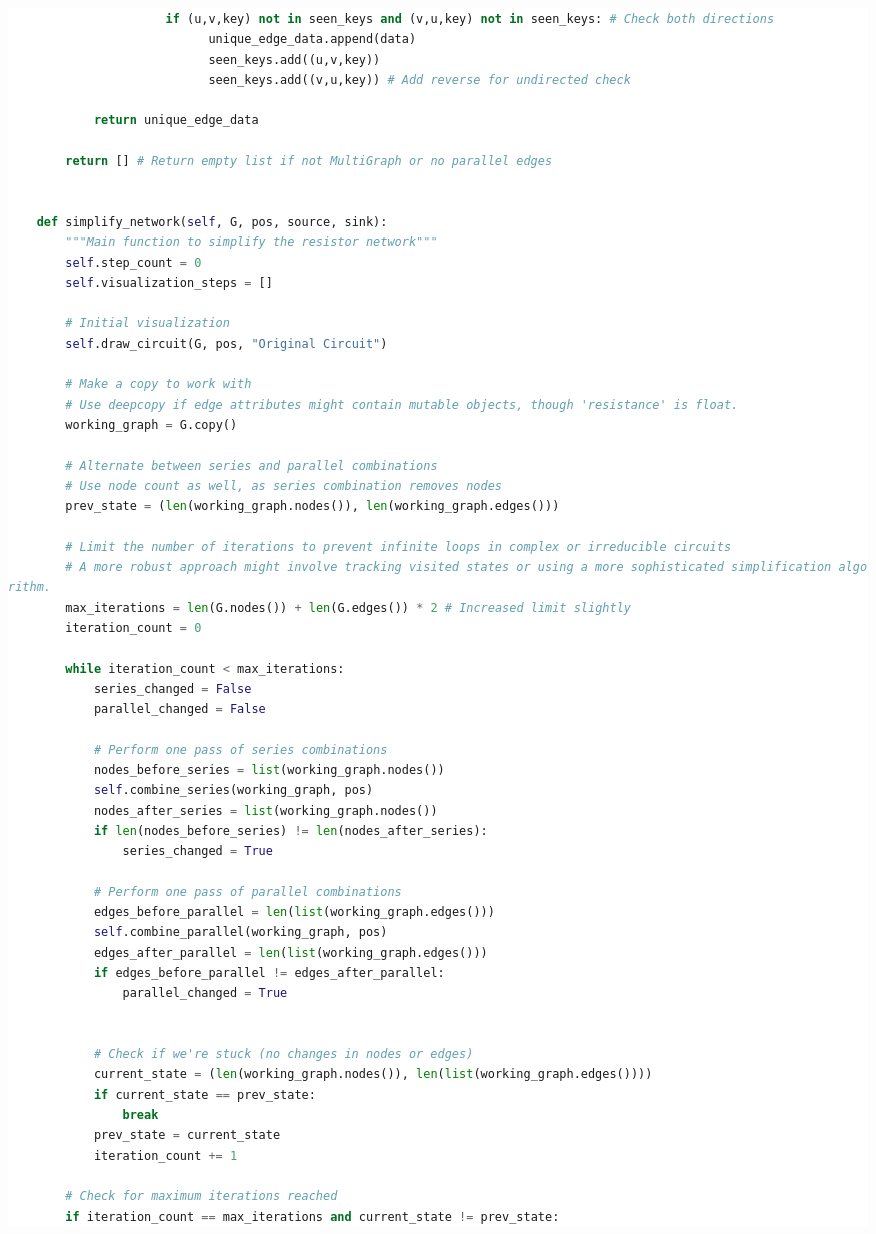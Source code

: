 ```python
                      if (u,v,key) not in seen_keys and (v,u,key) not in seen_keys: # Check both directions
                            unique_edge_data.append(data)
                            seen_keys.add((u,v,key))
                            seen_keys.add((v,u,key)) # Add reverse for undirected check

            return unique_edge_data

        return [] # Return empty list if not MultiGraph or no parallel edges


    def simplify_network(self, G, pos, source, sink):
        """Main function to simplify the resistor network"""
        self.step_count = 0
        self.visualization_steps = []

        # Initial visualization
        self.draw_circuit(G, pos, "Original Circuit")

        # Make a copy to work with
        # Use deepcopy if edge attributes might contain mutable objects, though 'resistance' is float.
        working_graph = G.copy()

        # Alternate between series and parallel combinations
        # Use node count as well, as series combination removes nodes
        prev_state = (len(working_graph.nodes()), len(working_graph.edges()))

        # Limit the number of iterations to prevent infinite loops in complex or irreducible circuits
        # A more robust approach might involve tracking visited states or using a more sophisticated simplification algorithm.
        max_iterations = len(G.nodes()) + len(G.edges()) * 2 # Increased limit slightly
        iteration_count = 0

        while iteration_count < max_iterations:
            series_changed = False
            parallel_changed = False

            # Perform one pass of series combinations
            nodes_before_series = list(working_graph.nodes())
            self.combine_series(working_graph, pos)
            nodes_after_series = list(working_graph.nodes())
            if len(nodes_before_series) != len(nodes_after_series):
                series_changed = True

            # Perform one pass of parallel combinations
            edges_before_parallel = len(list(working_graph.edges()))
            self.combine_parallel(working_graph, pos)
            edges_after_parallel = len(list(working_graph.edges()))
            if edges_before_parallel != edges_after_parallel:
                parallel_changed = True


            # Check if we're stuck (no changes in nodes or edges)
            current_state = (len(working_graph.nodes()), len(list(working_graph.edges())))
            if current_state == prev_state:
                break
            prev_state = current_state
            iteration_count += 1

        # Check for maximum iterations reached
        if iteration_count == max_iterations and current_state != prev_state:
```